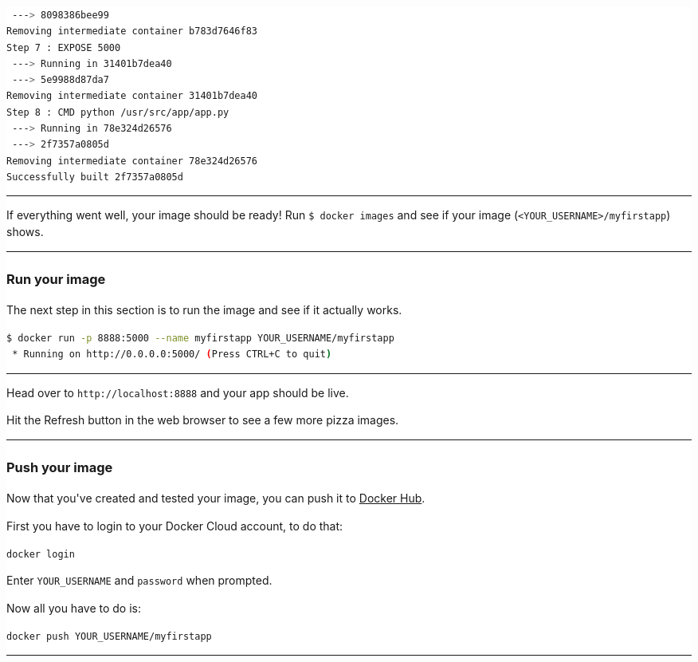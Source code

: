 ```bash
 ---> 8098386bee99
Removing intermediate container b783d7646f83
Step 7 : EXPOSE 5000
 ---> Running in 31401b7dea40
 ---> 5e9988d87da7
Removing intermediate container 31401b7dea40
Step 8 : CMD python /usr/src/app/app.py
 ---> Running in 78e324d26576
 ---> 2f7357a0805d
Removing intermediate container 78e324d26576
Successfully built 2f7357a0805d
```

---

If everything went well, your image should be ready! Run `$ docker images` and see if your image (`<YOUR_USERNAME>/myfirstapp`) shows.

---


### Run your image
The next step in this section is to run the image and see if it actually works.

```bash
$ docker run -p 8888:5000 --name myfirstapp YOUR_USERNAME/myfirstapp
 * Running on http://0.0.0.0:5000/ (Press CTRL+C to quit)
```

---


Head over to `http://localhost:8888` and your app should be live. 

Hit the Refresh button in the web browser to see a few more pizza images.

---


### Push your image
Now that you've created and tested your image, you can push it to [Docker Hub](https://cloud.docker.com).

First you have to login to your Docker Cloud account, to do that:

```bash
docker login
```
Enter `YOUR_USERNAME` and `password` when prompted. 

Now all you have to do is:

```bash
docker push YOUR_USERNAME/myfirstapp
```

---
